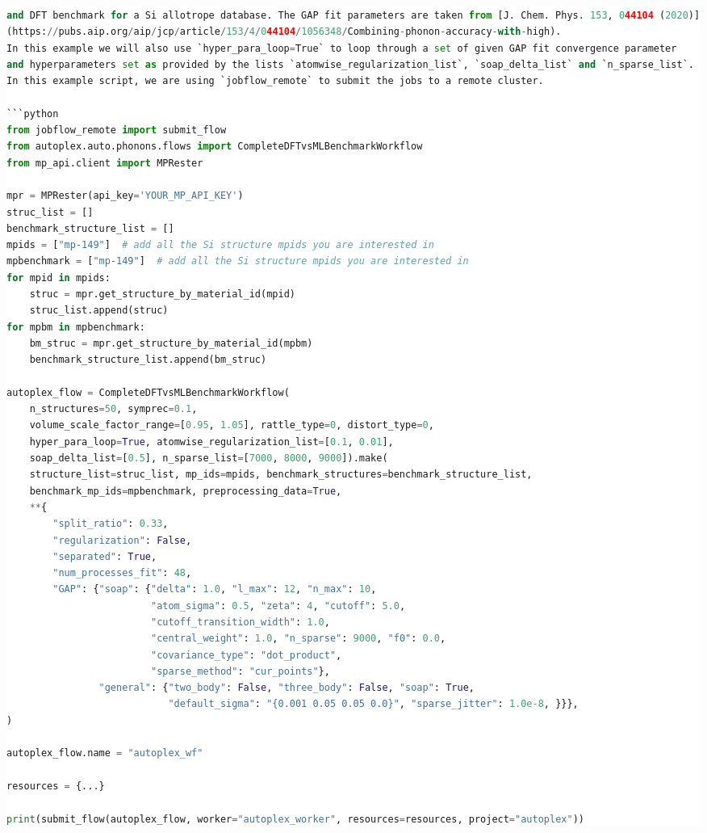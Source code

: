 ```python
and DFT benchmark for a Si allotrope database. The GAP fit parameters are taken from [J. Chem. Phys. 153, 044104 (2020)](https://pubs.aip.org/aip/jcp/article/153/4/044104/1056348/Combining-phonon-accuracy-with-high).
In this example we will also use `hyper_para_loop=True` to loop through a set of given GAP fit convergence parameter 
and hyperparameters set as provided by the lists `atomwise_regularization_list`, `soap_delta_list` and `n_sparse_list`.
In this example script, we are using `jobflow_remote` to submit the jobs to a remote cluster.

```python
from jobflow_remote import submit_flow
from autoplex.auto.phonons.flows import CompleteDFTvsMLBenchmarkWorkflow
from mp_api.client import MPRester

mpr = MPRester(api_key='YOUR_MP_API_KEY')
struc_list = []
benchmark_structure_list = []
mpids = ["mp-149"]  # add all the Si structure mpids you are interested in
mpbenchmark = ["mp-149"]  # add all the Si structure mpids you are interested in
for mpid in mpids:
    struc = mpr.get_structure_by_material_id(mpid)
    struc_list.append(struc)
for mpbm in mpbenchmark:
    bm_struc = mpr.get_structure_by_material_id(mpbm)
    benchmark_structure_list.append(bm_struc)

autoplex_flow = CompleteDFTvsMLBenchmarkWorkflow(
    n_structures=50, symprec=0.1,
    volume_scale_factor_range=[0.95, 1.05], rattle_type=0, distort_type=0,
    hyper_para_loop=True, atomwise_regularization_list=[0.1, 0.01],
    soap_delta_list=[0.5], n_sparse_list=[7000, 8000, 9000]).make(
    structure_list=struc_list, mp_ids=mpids, benchmark_structures=benchmark_structure_list,
    benchmark_mp_ids=mpbenchmark, preprocessing_data=True,
    **{
        "split_ratio": 0.33,
        "regularization": False,
        "separated": True,
        "num_processes_fit": 48,
        "GAP": {"soap": {"delta": 1.0, "l_max": 12, "n_max": 10,
                         "atom_sigma": 0.5, "zeta": 4, "cutoff": 5.0,
                         "cutoff_transition_width": 1.0,
                         "central_weight": 1.0, "n_sparse": 9000, "f0": 0.0,
                         "covariance_type": "dot_product",
                         "sparse_method": "cur_points"},
                "general": {"two_body": False, "three_body": False, "soap": True,
                            "default_sigma": "{0.001 0.05 0.05 0.0}", "sparse_jitter": 1.0e-8, }}},
)

autoplex_flow.name = "autoplex_wf"

resources = {...}

print(submit_flow(autoplex_flow, worker="autoplex_worker", resources=resources, project="autoplex"))
```
